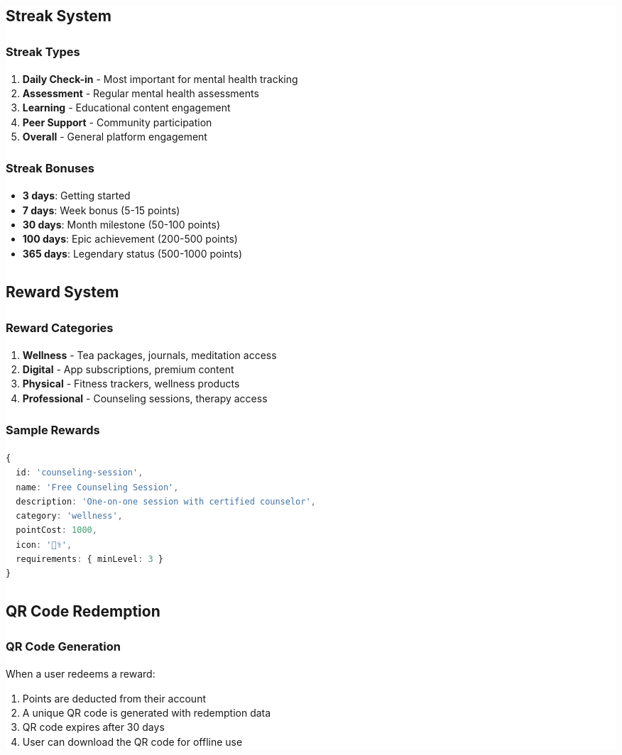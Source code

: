 ## Streak System

### Streak Types

1. **Daily Check-in** - Most important for mental health tracking
2. **Assessment** - Regular mental health assessments
3. **Learning** - Educational content engagement
4. **Peer Support** - Community participation
5. **Overall** - General platform engagement

### Streak Bonuses

- **3 days**: Getting started
- **7 days**: Week bonus (5-15 points)
- **30 days**: Month milestone (50-100 points)
- **100 days**: Epic achievement (200-500 points)
- **365 days**: Legendary status (500-1000 points)

## Reward System

### Reward Categories

1. **Wellness** - Tea packages, journals, meditation access
2. **Digital** - App subscriptions, premium content
3. **Physical** - Fitness trackers, wellness products
4. **Professional** - Counseling sessions, therapy access

### Sample Rewards

```typescript
{
  id: 'counseling-session',
  name: 'Free Counseling Session',
  description: 'One-on-one session with certified counselor',
  category: 'wellness',
  pointCost: 1000,
  icon: '👨‍⚕️',
  requirements: { minLevel: 3 }
}
```

## QR Code Redemption

### QR Code Generation

When a user redeems a reward:

1. Points are deducted from their account
2. A unique QR code is generated with redemption data
3. QR code expires after 30 days
4. User can download the QR code for offline use

